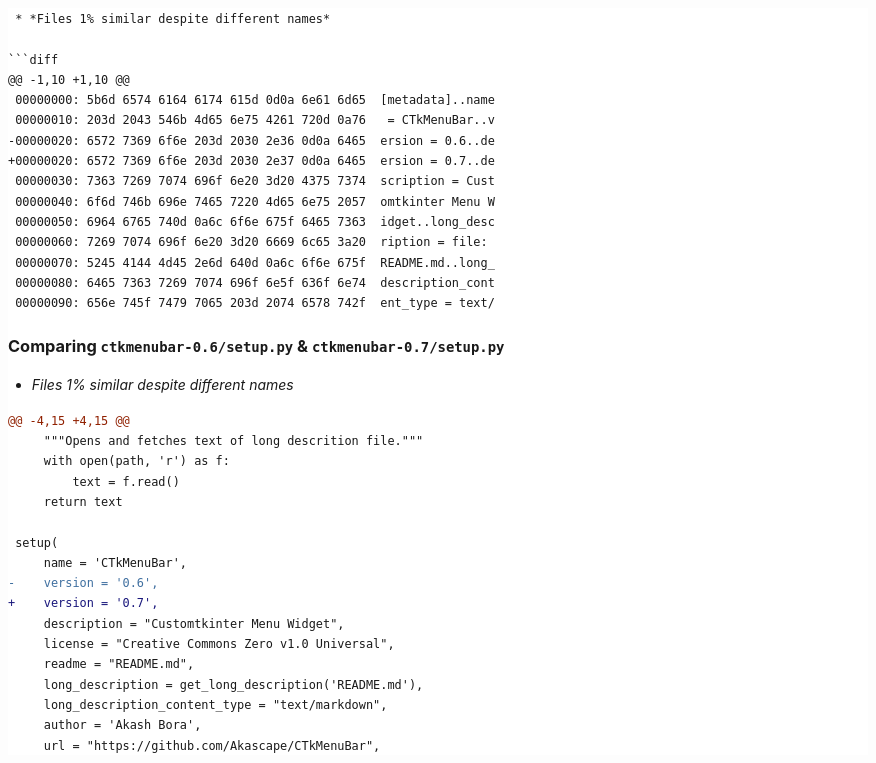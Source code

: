 ```
 * *Files 1% similar despite different names*

```diff
@@ -1,10 +1,10 @@
 00000000: 5b6d 6574 6164 6174 615d 0d0a 6e61 6d65  [metadata]..name
 00000010: 203d 2043 546b 4d65 6e75 4261 720d 0a76   = CTkMenuBar..v
-00000020: 6572 7369 6f6e 203d 2030 2e36 0d0a 6465  ersion = 0.6..de
+00000020: 6572 7369 6f6e 203d 2030 2e37 0d0a 6465  ersion = 0.7..de
 00000030: 7363 7269 7074 696f 6e20 3d20 4375 7374  scription = Cust
 00000040: 6f6d 746b 696e 7465 7220 4d65 6e75 2057  omtkinter Menu W
 00000050: 6964 6765 740d 0a6c 6f6e 675f 6465 7363  idget..long_desc
 00000060: 7269 7074 696f 6e20 3d20 6669 6c65 3a20  ription = file: 
 00000070: 5245 4144 4d45 2e6d 640d 0a6c 6f6e 675f  README.md..long_
 00000080: 6465 7363 7269 7074 696f 6e5f 636f 6e74  description_cont
 00000090: 656e 745f 7479 7065 203d 2074 6578 742f  ent_type = text/
```

### Comparing `ctkmenubar-0.6/setup.py` & `ctkmenubar-0.7/setup.py`

 * *Files 1% similar despite different names*

```diff
@@ -4,15 +4,15 @@
     """Opens and fetches text of long descrition file."""
     with open(path, 'r') as f:
         text = f.read()
     return text
 
 setup(
     name = 'CTkMenuBar',
-    version = '0.6',
+    version = '0.7',
     description = "Customtkinter Menu Widget",
     license = "Creative Commons Zero v1.0 Universal",
     readme = "README.md",
     long_description = get_long_description('README.md'),
     long_description_content_type = "text/markdown",
     author = 'Akash Bora',
     url = "https://github.com/Akascape/CTkMenuBar",
```

